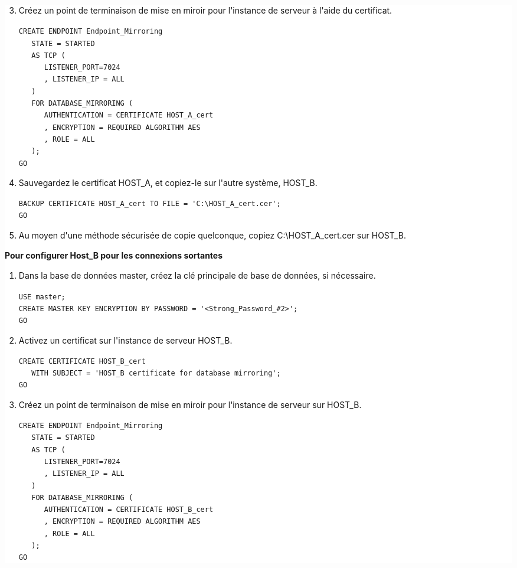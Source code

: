 3.  Créez un point de terminaison de mise en miroir pour l'instance de serveur à l'aide du certificat.  
  
    ```  
    CREATE ENDPOINT Endpoint_Mirroring  
       STATE = STARTED  
       AS TCP (  
          LISTENER_PORT=7024  
          , LISTENER_IP = ALL  
       )   
       FOR DATABASE_MIRRORING (   
          AUTHENTICATION = CERTIFICATE HOST_A_cert  
          , ENCRYPTION = REQUIRED ALGORITHM AES  
          , ROLE = ALL  
       );  
    GO  
    ```  
  
4.  Sauvegardez le certificat HOST_A, et copiez-le sur l'autre système, HOST_B.  
  
    ```  
    BACKUP CERTIFICATE HOST_A_cert TO FILE = 'C:\HOST_A_cert.cer';  
    GO  
    ```  
  
5.  Au moyen d'une méthode sécurisée de copie quelconque, copiez C:\HOST_A_cert.cer sur HOST_B.  
  
 **Pour configurer Host_B pour les connexions sortantes**  
  
1.  Dans la base de données master, créez la clé principale de base de données, si nécessaire.  
  
    ```  
    USE master;  
    CREATE MASTER KEY ENCRYPTION BY PASSWORD = '<Strong_Password_#2>';  
    GO  
    ```  
  
2.  Activez un certificat sur l'instance de serveur HOST_B.  
  
    ```  
    CREATE CERTIFICATE HOST_B_cert   
       WITH SUBJECT = 'HOST_B certificate for database mirroring';  
    GO  
    ```  
  
3.  Créez un point de terminaison de mise en miroir pour l'instance de serveur sur HOST_B.  
  
    ```  
    CREATE ENDPOINT Endpoint_Mirroring  
       STATE = STARTED  
       AS TCP (  
          LISTENER_PORT=7024  
          , LISTENER_IP = ALL  
       )   
       FOR DATABASE_MIRRORING (   
          AUTHENTICATION = CERTIFICATE HOST_B_cert  
          , ENCRYPTION = REQUIRED ALGORITHM AES  
          , ROLE = ALL  
       );  
    GO  
    ```  
  